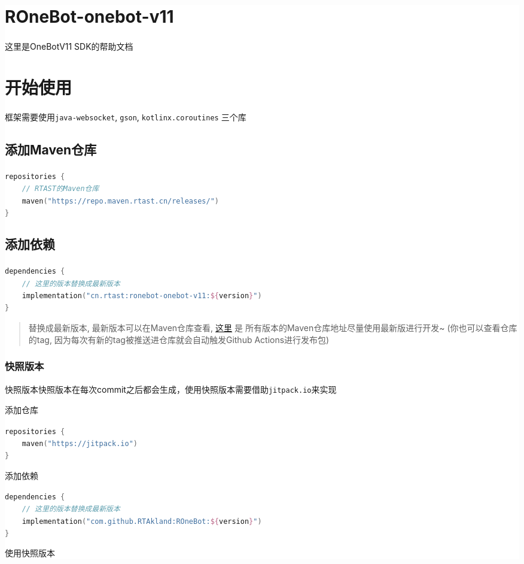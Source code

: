 # ROneBot-onebot-v11

这里是OneBotV11 SDK的帮助文档

# 开始使用

框架需要使用`java-websocket`, `gson`, `kotlinx.coroutines` 三个库

## 添加Maven仓库

```kotlin
repositories {
    // RTAST的Maven仓库
    maven("https://repo.maven.rtast.cn/releases/")
}
```

## 添加依赖

```kotlin
dependencies {
    // 这里的版本替换成最新版本
    implementation("cn.rtast:ronebot-onebot-v11:${version}")
}
```

> 替换成最新版本, 最新版本可以在Maven仓库查看,
> [这里](https://repo.maven.rtast.cn/#/releases/cn/rtast/ronebot-onebot-v11)
> 是 所有版本的Maven仓库地址尽量使用最新版进行开发~ (你也可以查看仓库的tag, 因为每次有新的tag被推送进仓库就会自动触发Github
> Actions进行发布包)

### 快照版本

快照版本快照版本在每次commit之后都会生成，使用快照版本需要借助`jitpack.io`来实现

添加仓库

```kotlin
repositories {
    maven("https://jitpack.io")
}
```

添加依赖

```kotlin
dependencies {
    // 这里的版本替换成最新版本
    implementation("com.github.RTAkland:ROneBot:${version}")
}
```

使用快照版本
